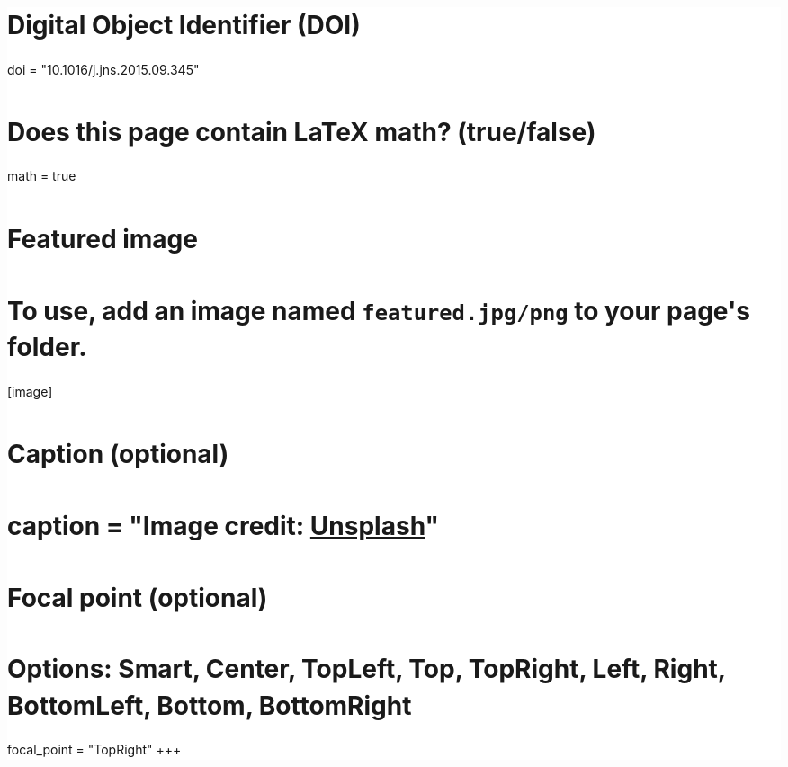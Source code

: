 # Digital Object Identifier (DOI)
doi = "10.1016/j.jns.2015.09.345"

# Does this page contain LaTeX math? (true/false)
math = true

# Featured image
# To use, add an image named `featured.jpg/png` to your page's folder. 
[image]
  # Caption (optional)
  # caption = "Image credit: [**Unsplash**](https://unsplash.com/photos/pLCdAaMFLTE)"

  # Focal point (optional)
  # Options: Smart, Center, TopLeft, Top, TopRight, Left, Right, BottomLeft, Bottom, BottomRight
  focal_point = "TopRight"
+++
